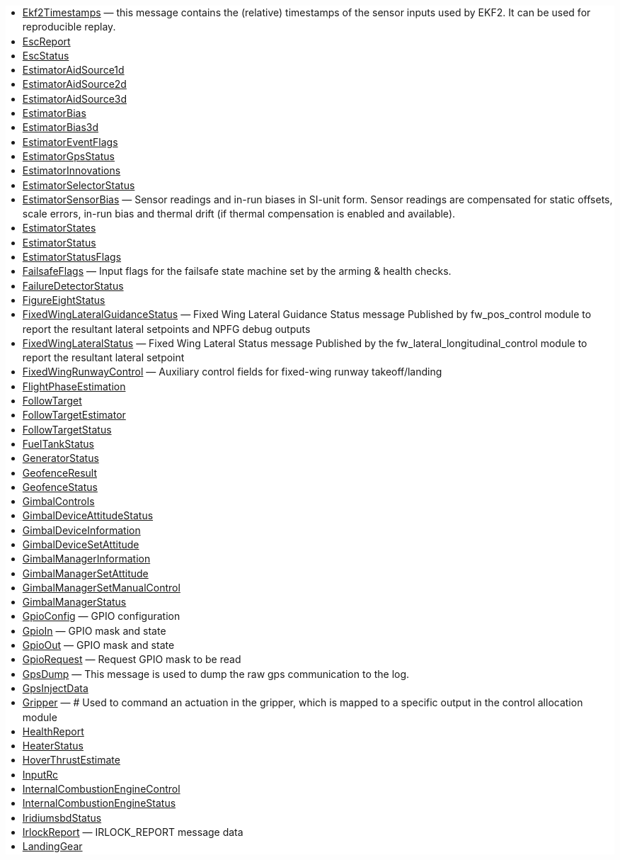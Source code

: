 - [Ekf2Timestamps](Ekf2Timestamps.md) — this message contains the (relative) timestamps of the sensor inputs used by EKF2.
  It can be used for reproducible replay.
- [EscReport](EscReport.md)
- [EscStatus](EscStatus.md)
- [EstimatorAidSource1d](EstimatorAidSource1d.md)
- [EstimatorAidSource2d](EstimatorAidSource2d.md)
- [EstimatorAidSource3d](EstimatorAidSource3d.md)
- [EstimatorBias](EstimatorBias.md)
- [EstimatorBias3d](EstimatorBias3d.md)
- [EstimatorEventFlags](EstimatorEventFlags.md)
- [EstimatorGpsStatus](EstimatorGpsStatus.md)
- [EstimatorInnovations](EstimatorInnovations.md)
- [EstimatorSelectorStatus](EstimatorSelectorStatus.md)
- [EstimatorSensorBias](EstimatorSensorBias.md) — Sensor readings and in-run biases in SI-unit form. Sensor readings are compensated for static offsets,
  scale errors, in-run bias and thermal drift (if thermal compensation is enabled and available).
- [EstimatorStates](EstimatorStates.md)
- [EstimatorStatus](EstimatorStatus.md)
- [EstimatorStatusFlags](EstimatorStatusFlags.md)
- [FailsafeFlags](FailsafeFlags.md) — Input flags for the failsafe state machine set by the arming & health checks.
- [FailureDetectorStatus](FailureDetectorStatus.md)
- [FigureEightStatus](FigureEightStatus.md)
- [FixedWingLateralGuidanceStatus](FixedWingLateralGuidanceStatus.md) — Fixed Wing Lateral Guidance Status message
  Published by fw_pos_control module to report the resultant lateral setpoints and NPFG debug outputs
- [FixedWingLateralStatus](FixedWingLateralStatus.md) — Fixed Wing Lateral Status message
  Published by the fw_lateral_longitudinal_control module to report the resultant lateral setpoint
- [FixedWingRunwayControl](FixedWingRunwayControl.md) — Auxiliary control fields for fixed-wing runway takeoff/landing
- [FlightPhaseEstimation](FlightPhaseEstimation.md)
- [FollowTarget](FollowTarget.md)
- [FollowTargetEstimator](FollowTargetEstimator.md)
- [FollowTargetStatus](FollowTargetStatus.md)
- [FuelTankStatus](FuelTankStatus.md)
- [GeneratorStatus](GeneratorStatus.md)
- [GeofenceResult](GeofenceResult.md)
- [GeofenceStatus](GeofenceStatus.md)
- [GimbalControls](GimbalControls.md)
- [GimbalDeviceAttitudeStatus](GimbalDeviceAttitudeStatus.md)
- [GimbalDeviceInformation](GimbalDeviceInformation.md)
- [GimbalDeviceSetAttitude](GimbalDeviceSetAttitude.md)
- [GimbalManagerInformation](GimbalManagerInformation.md)
- [GimbalManagerSetAttitude](GimbalManagerSetAttitude.md)
- [GimbalManagerSetManualControl](GimbalManagerSetManualControl.md)
- [GimbalManagerStatus](GimbalManagerStatus.md)
- [GpioConfig](GpioConfig.md) — GPIO configuration
- [GpioIn](GpioIn.md) — GPIO mask and state
- [GpioOut](GpioOut.md) — GPIO mask and state
- [GpioRequest](GpioRequest.md) — Request GPIO mask to be read
- [GpsDump](GpsDump.md) — This message is used to dump the raw gps communication to the log.
- [GpsInjectData](GpsInjectData.md)
- [Gripper](Gripper.md) — # Used to command an actuation in the gripper, which is mapped to a specific output in the control allocation module
- [HealthReport](HealthReport.md)
- [HeaterStatus](HeaterStatus.md)
- [HoverThrustEstimate](HoverThrustEstimate.md)
- [InputRc](InputRc.md)
- [InternalCombustionEngineControl](InternalCombustionEngineControl.md)
- [InternalCombustionEngineStatus](InternalCombustionEngineStatus.md)
- [IridiumsbdStatus](IridiumsbdStatus.md)
- [IrlockReport](IrlockReport.md) — IRLOCK_REPORT message data
- [LandingGear](LandingGear.md)
